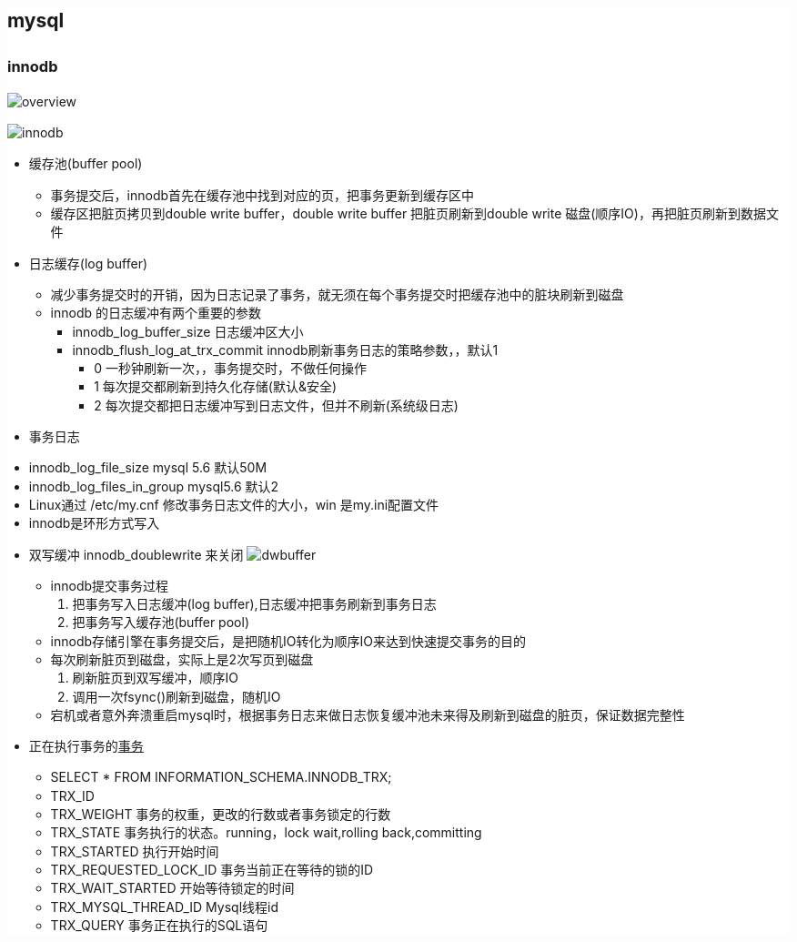 ## mysql

### innodb

![overview](../image/overview.png)

![innodb](../image/innodb.png)

* 缓存池(buffer pool)
  - 事务提交后，innodb首先在缓存池中找到对应的页，把事务更新到缓存区中
  - 缓存区把脏页拷贝到double write buffer，double write buffer 把脏页刷新到double write 磁盘(顺序IO)，再把脏页刷新到数据文件

* 日志缓存(log buffer)
  - 减少事务提交时的开销，因为日志记录了事务，就无须在每个事务提交时把缓存池中的脏块刷新到磁盘
  - innodb 的日志缓冲有两个重要的参数
    - innodb_log_buffer_size 日志缓冲区大小
    - innodb_flush_log_at_trx_commit innodb刷新事务日志的策略参数，，默认1
       - 0 一秒钟刷新一次，，事务提交时，不做任何操作
       - 1 每次提交都刷新到持久化存储(默认&安全)
       - 2 每次提交都把日志缓冲写到日志文件，但并不刷新(系统级日志)

* 事务日志
 - innodb_log_file_size mysql 5.6 默认50M
 - innodb_log_files_in_group mysql5.6 默认2
 - Linux通过 /etc/my.cnf 修改事务日志文件的大小，win 是my.ini配置文件
 - innodb是环形方式写入

* 双写缓冲 innodb_doublewrite 来关闭
![dwbuffer](../image/dwbuffer.png)

  - innodb提交事务过程
    1. 把事务写入日志缓冲(log buffer),日志缓冲把事务刷新到事务日志
    2. 把事务写入缓存池(buffer pool)
  - innodb存储引擎在事务提交后，是把随机IO转化为顺序IO来达到快速提交事务的目的
  - 每次刷新脏页到磁盘，实际上是2次写页到磁盘
    1. 刷新脏页到双写缓冲，顺序IO
    2. 调用一次fsync()刷新到磁盘，随机IO
  - 宕机或者意外奔溃重启mysql时，根据事务日志来做日志恢复缓冲池未来得及刷新到磁盘的脏页，保证数据完整性

* 正在执行事务的[事务](https://dev.mysql.com/doc/refman/5.5/en/innodb-trx-table.html)
  
  - SELECT * FROM INFORMATION_SCHEMA.INNODB_TRX;
  - TRX_ID 
  - TRX_WEIGHT 事务的权重，更改的行数或者事务锁定的行数
  - TRX_STATE 事务执行的状态。running，lock wait,rolling back,committing
  - TRX_STARTED 执行开始时间
  - TRX_REQUESTED_LOCK_ID 事务当前正在等待的锁的ID
  - TRX_WAIT_STARTED 开始等待锁定的时间
  - TRX_MYSQL_THREAD_ID Mysql线程id
  - TRX_QUERY 事务正在执行的SQL语句


